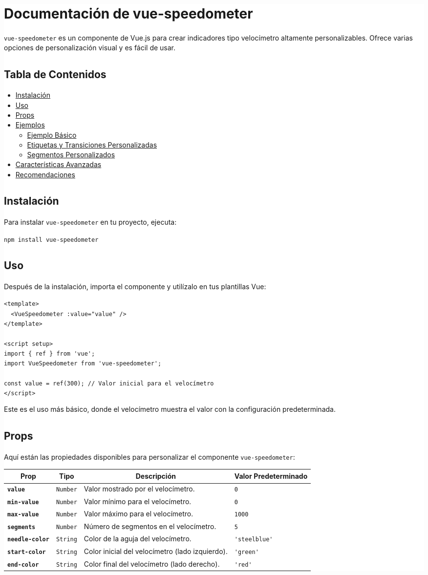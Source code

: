 
# Documentación de vue-speedometer

`vue-speedometer` es un componente de Vue.js para crear indicadores tipo velocímetro altamente personalizables. Ofrece varias opciones de personalización visual y es fácil de usar.

## Tabla de Contenidos

- [Instalación](#instalación)
- [Uso](#uso)
- [Props](#props)
- [Ejemplos](#ejemplos)
  - [Ejemplo Básico](#ejemplo-básico)
  - [Etiquetas y Transiciones Personalizadas](#etiquetas-y-transiciones-personalizadas)
  - [Segmentos Personalizados](#segmentos-personalizados)
- [Características Avanzadas](#características-avanzadas)
- [Recomendaciones](#recomendaciones)

## Instalación

Para instalar `vue-speedometer` en tu proyecto, ejecuta:

```bash
npm install vue-speedometer
```

## Uso

Después de la instalación, importa el componente y utilízalo en tus plantillas Vue:

```vue
<template>
  <VueSpeedometer :value="value" />
</template>

<script setup>
import { ref } from 'vue';
import VueSpeedometer from 'vue-speedometer';

const value = ref(300); // Valor inicial para el velocímetro
</script>
```

Este es el uso más básico, donde el velocímetro muestra el valor con la configuración predeterminada.

## Props

Aquí están las propiedades disponibles para personalizar el componente `vue-speedometer`:

| Prop                        | Tipo         | Descripción                                                                                     | Valor Predeterminado |
|-----------------------------|--------------|-------------------------------------------------------------------------------------------------|----------------------|
| **`value`**                  | `Number`     | Valor mostrado por el velocímetro.                                                              | `0`                  |
| **`min-value`**              | `Number`     | Valor mínimo para el velocímetro.                                                               | `0`                  |
| **`max-value`**              | `Number`     | Valor máximo para el velocímetro.                                                               | `1000`               |
| **`segments`**               | `Number`     | Número de segmentos en el velocímetro.                                                          | `5`                  |
| **`needle-color`**           | `String`     | Color de la aguja del velocímetro.                                                              | `'steelblue'`        |
| **`start-color`**            | `String`     | Color inicial del velocímetro (lado izquierdo).                                                 | `'green'`            |
| **`end-color`**              | `String`     | Color final del velocímetro (lado derecho).                                                     | `'red'`              |